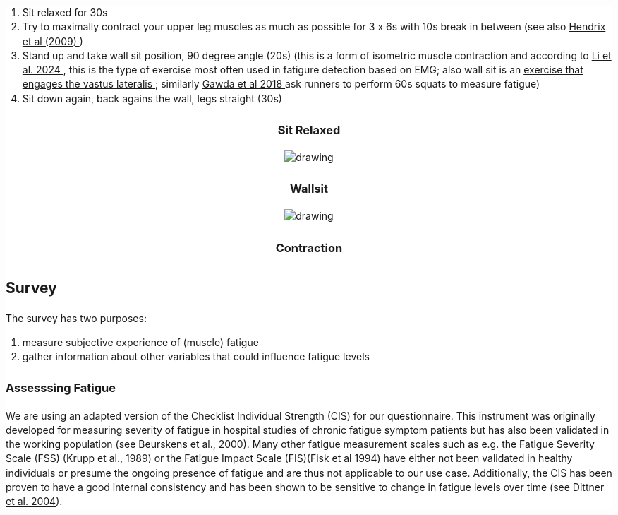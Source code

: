   <ol>
  <li>Sit relaxed for 30s</li>
  <li>Try to maximally contract your upper leg muscles as much as possible for 3 x  6s with 10s break in between (see also <a href="https://www.sciencedirect.com/science/article/pii/S0165027009002015">Hendrix et al (2009) </a> )</li>
  <li>Stand up and take wall sit position, 90 degree angle (20s) (this is a form of isometric muscle contraction and according to <a href="https://doi.org/10.1145/3648679"> Li et al. 2024 </a>, this is the type of exercise most often used in fatigure detection based on EMG; also wall sit is an <a href="https://www.yourhousefitness.com/blog/exercise-tutorial-wall-sit#google_vignette"> exercise that engages the vastus lateralis </a>; similarly <a href="https://www.aaem.pl/pdf-81716-26429?filename=Differences%20in.pdf"> Gawda et al 2018 </a> ask runners to perform 60s squats to measure fatigue)</li>
  <li>Sit down again, back agains the wall, legs straight (30s)</li>
</ol>
</div>
</div>




<div class="grid grid-cols-4">
  <div class="card"> 
 <center> <h3>Sit Relaxed </h3>
  <img src="images/sit_relaxed.jpeg" alt="drawing" width="300"/></center>
</div>
  <div class="card"> 
  <center> <h3>Wallsit </h3>
  <img src="images/wallsit.jpeg" alt="drawing" width="200"/> </center>
  </div>
  <div class="card"> 
  <center> <h3>Contraction </h3>
  <video src="images/contraction.mp4" alt="drawing" width="300" autoplay muted loop type="video/mp4"> </video></center>
  </div>
</div>

## Survey
The survey has two purposes:
1. measure subjective experience of (muscle) fatigue 
2. gather information about other variables that could influence fatigue levels

### Assesssing Fatigue
We are using an adapted version of the Checklist Individual Strength (CIS) for our questionnaire. This instrument was originally developed for measuring severity of fatigue in hospital studies of chronic fatigue symptom patients but has also been validated in the working population (see [Beurskens et al., 2000](https://oem.bmj.com/content/oemed/57/5/353.full.pdf)). Many other fatigue measurement scales such as e.g. the Fatigue Severity Scale (FSS) ([Krupp et al., 1989](10.1001/archneur.1989.00520460115022)) or the Fatigue Impact Scale (FIS)([Fisk et al 1994](https://pubmed.ncbi.nlm.nih.gov/8148458/)) have either not been validated in healthy individuals or presume the ongoing presence of fatigue and are thus not applicable to our use case. Additionally, the CIS has been proven to have a good internal consistency and has been shown to be sensitive to change in fatigue levels over time (see [Dittner et al. 2004](https://www.sciencedirect.com/science/article/pii/S0022399903003714)).
